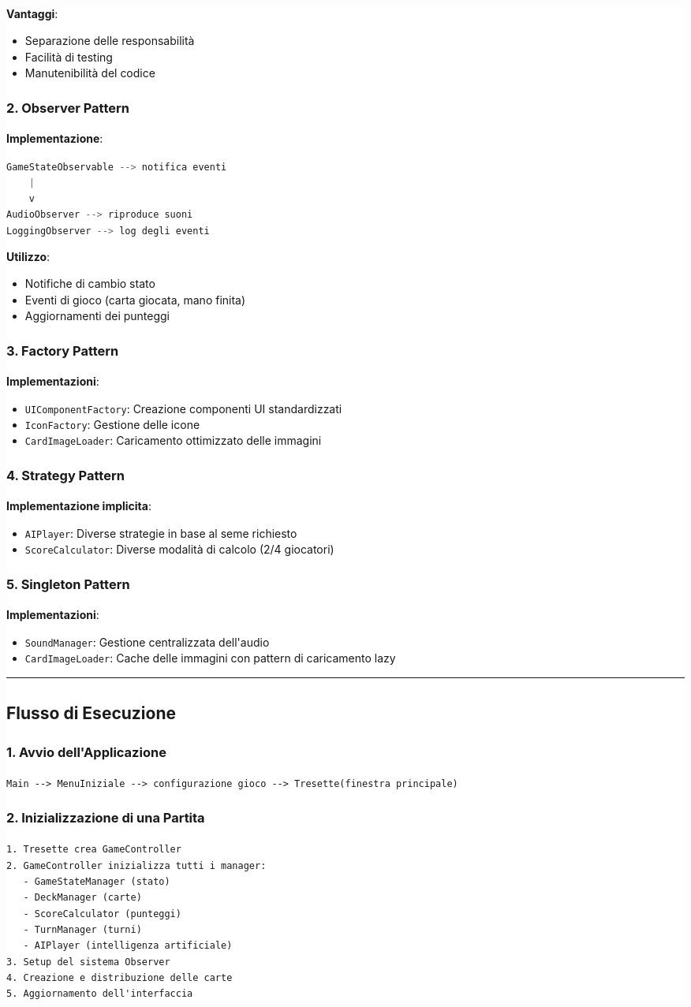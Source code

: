 **Vantaggi**:
- Separazione delle responsabilità
- Facilità di testing
- Manutenibilità del codice

### 2. Observer Pattern
**Implementazione**:
```java
GameStateObservable --> notifica eventi
    |
    v
AudioObserver --> riproduce suoni
LoggingObserver --> log degli eventi
```

**Utilizzo**:
- Notifiche di cambio stato
- Eventi di gioco (carta giocata, mano finita)
- Aggiornamenti dei punteggi

### 3. Factory Pattern
**Implementazioni**:
- `UIComponentFactory`: Creazione componenti UI standardizzati
- `IconFactory`: Gestione delle icone
- `CardImageLoader`: Caricamento ottimizzato delle immagini

### 4. Strategy Pattern
**Implementazione implicita**:
- `AIPlayer`: Diverse strategie in base al seme richiesto
- `ScoreCalculator`: Diverse modalità di calcolo (2/4 giocatori)

### 5. Singleton Pattern
**Implementazioni**:
- `SoundManager`: Gestione centralizzata dell'audio
- `CardImageLoader`: Cache delle immagini con pattern di caricamento lazy

---

## Flusso di Esecuzione

### 1. Avvio dell'Applicazione
```
Main --> MenuIniziale --> configurazione gioco --> Tresette(finestra principale)
```

### 2. Inizializzazione di una Partita
```
1. Tresette crea GameController
2. GameController inizializza tutti i manager:
   - GameStateManager (stato)
   - DeckManager (carte)
   - ScoreCalculator (punteggi)
   - TurnManager (turni)
   - AIPlayer (intelligenza artificiale)
3. Setup del sistema Observer
4. Creazione e distribuzione delle carte
5. Aggiornamento dell'interfaccia
```
